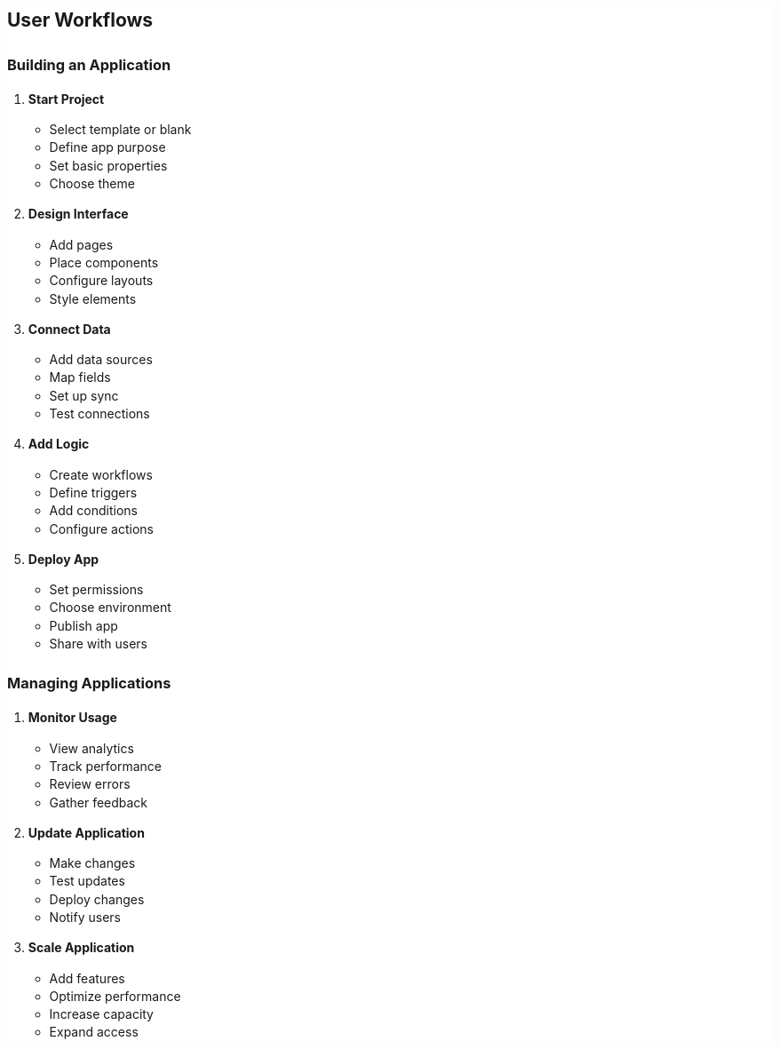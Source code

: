 ## User Workflows

### Building an Application

1. **Start Project**
   - Select template or blank
   - Define app purpose
   - Set basic properties
   - Choose theme

2. **Design Interface**
   - Add pages
   - Place components
   - Configure layouts
   - Style elements

3. **Connect Data**
   - Add data sources
   - Map fields
   - Set up sync
   - Test connections

4. **Add Logic**
   - Create workflows
   - Define triggers
   - Add conditions
   - Configure actions

5. **Deploy App**
   - Set permissions
   - Choose environment
   - Publish app
   - Share with users

### Managing Applications

1. **Monitor Usage**
   - View analytics
   - Track performance
   - Review errors
   - Gather feedback

2. **Update Application**
   - Make changes
   - Test updates
   - Deploy changes
   - Notify users

3. **Scale Application**
   - Add features
   - Optimize performance
   - Increase capacity
   - Expand access

